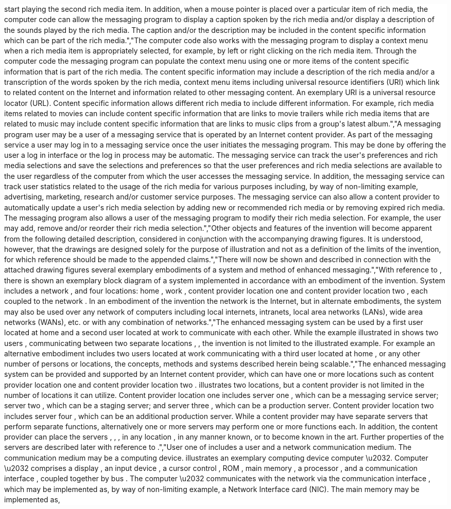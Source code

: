 start playing the second rich media item. In addition, when a mouse pointer is placed over a particular item of rich media, the computer code can allow the messaging program to display a caption spoken by the rich media and\/or display a description of the sounds played by the rich media. The caption and\/or the description may be included in the content specific information which can be part of the rich media.","The computer code also works with the messaging program to display a context menu when a rich media item is appropriately selected, for example, by left or right clicking on the rich media item. Through the computer code the messaging program can populate the context menu using one or more items of the content specific information that is part of the rich media. The content specific information may include a description of the rich media and\/or a transcription of the words spoken by the rich media, context menu items including universal resource identifiers (URI) which link to related content on the Internet and information related to other messaging content. An exemplary URI is a universal resource locator (URL). Content specific information allows different rich media to include different information. For example, rich media items related to movies can include content specific information that are links to movie trailers while rich media items that are related to music may include content specific information that are links to music clips from a group's latest album.","A messaging program user may be a user of a messaging service that is operated by an Internet content provider. As part of the messaging service a user may log in to a messaging service once the user initiates the messaging program. This may be done by offering the user a log in interface or the log in process may be automatic. The messaging service can track the user's preferences and rich media selections and save the selections and preferences so that the user preferences and rich media selections are available to the user regardless of the computer from which the user accesses the messaging service. In addition, the messaging service can track user statistics related to the usage of the rich media for various purposes including, by way of non-limiting example, advertising, marketing, research and\/or customer service purposes. The messaging service can also allow a content provider to automatically update a user's rich media selection by adding new or recommended rich media or by removing expired rich media. The messaging program also allows a user of the messaging program to modify their rich media selection. For example, the user may add, remove and\/or reorder their rich media selection.","Other objects and features of the invention will become apparent from the following detailed description, considered in conjunction with the accompanying drawing figures. It is understood, however, that the drawings are designed solely for the purpose of illustration and not as a definition of the limits of the invention, for which reference should be made to the appended claims.","There will now be shown and described in connection with the attached drawing figures several exemplary embodiments of a system and method of enhanced messaging.","With reference to , there is shown an exemplary block diagram of a system  implemented in accordance with an embodiment of the invention. System  includes a network , and four locations: home , work , content provider location one  and content provider location two , each coupled to the network . In an embodiment of the invention the network  is the Internet, but in alternate embodiments, the system may also be used over any network of computers including local internets, intranets, local area networks (LANs), wide area networks (WANs), etc. or with any combination of networks.","The enhanced messaging system can be used by a first user  located at home  and a second user  located at work  to communicate with each other. While the example illustrated in  shows two users ,  communicating between two separate locations , , the invention is not limited to the illustrated example. For example an alternative embodiment includes two users located at work  communicating with a third user located at home , or any other number of persons or locations, the concepts, methods and systems described herein being scalable.","The enhanced messaging system can be provided and supported by an Internet content provider, which can have one or more locations such as content provider location one  and content provider location two .  illustrates two locations, but a content provider is not limited in the number of locations it can utilize. Content provider location one  includes server one , which can be a messaging service server; server two , which can be a staging server; and server three , which can be a production server. Content provider location two  includes server four , which can be an additional production server. While a content provider may have separate servers that perform separate functions, alternatively one or more servers may perform one or more functions each. In addition, the content provider can place the servers , , ,  in any location ,  in any manner known, or to become known in the art. Further properties of the servers are described later with reference to .","User one  of  includes a user and a network communication medium. The communication medium may be a computing device.  illustrates an exemplary computing device computer \u2032. Computer \u2032 comprises a display , an input device , a cursor control , ROM , main memory , a processor , and a communication interface , coupled together by bus . The computer \u2032 communicates with the network via the communication interface , which may be implemented as, by way of non-limiting example, a Network Interface card (NIC). The main memory  may be implemented as,